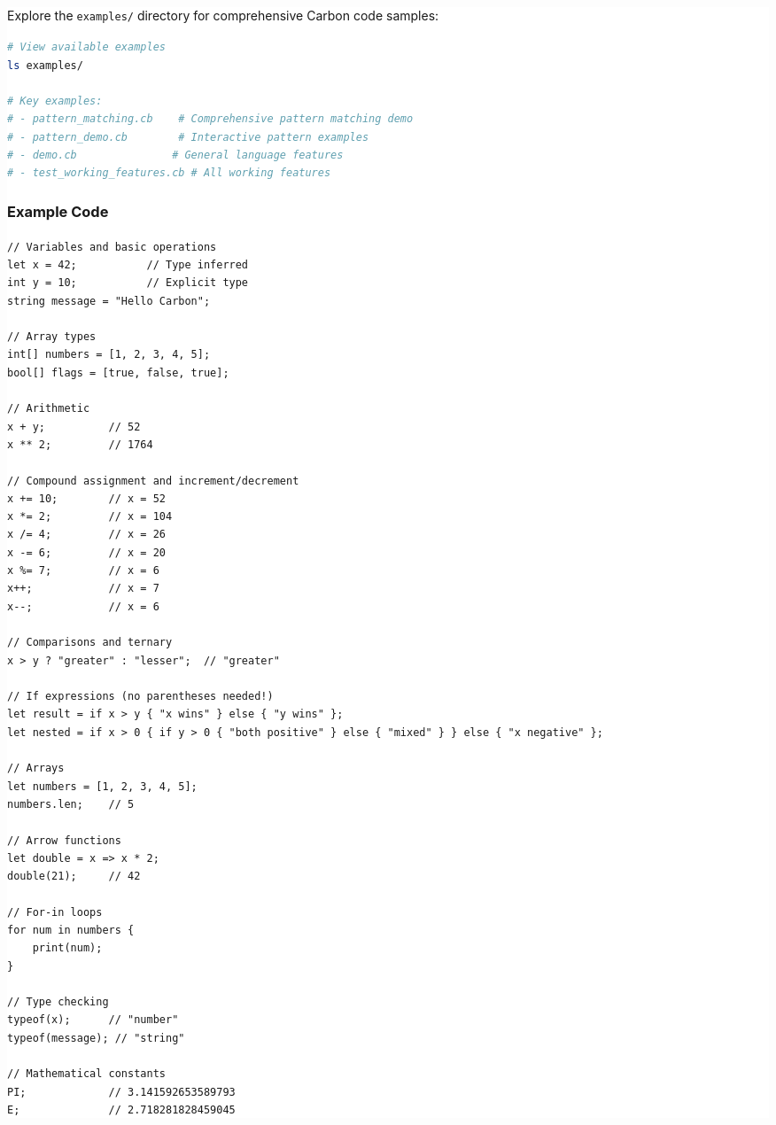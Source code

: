 Explore the `examples/` directory for comprehensive Carbon code samples:

```bash
# View available examples
ls examples/

# Key examples:
# - pattern_matching.cb    # Comprehensive pattern matching demo
# - pattern_demo.cb        # Interactive pattern examples
# - demo.cb               # General language features
# - test_working_features.cb # All working features
```

### Example Code

```carbon
// Variables and basic operations
let x = 42;           // Type inferred
int y = 10;           // Explicit type
string message = "Hello Carbon";

// Array types
int[] numbers = [1, 2, 3, 4, 5];
bool[] flags = [true, false, true];

// Arithmetic
x + y;          // 52
x ** 2;         // 1764

// Compound assignment and increment/decrement
x += 10;        // x = 52
x *= 2;         // x = 104
x /= 4;         // x = 26
x -= 6;         // x = 20
x %= 7;         // x = 6
x++;            // x = 7
x--;            // x = 6

// Comparisons and ternary
x > y ? "greater" : "lesser";  // "greater"

// If expressions (no parentheses needed!)
let result = if x > y { "x wins" } else { "y wins" };
let nested = if x > 0 { if y > 0 { "both positive" } else { "mixed" } } else { "x negative" };

// Arrays
let numbers = [1, 2, 3, 4, 5];
numbers.len;    // 5

// Arrow functions
let double = x => x * 2;
double(21);     // 42

// For-in loops
for num in numbers {
    print(num);
}

// Type checking
typeof(x);      // "number"
typeof(message); // "string"

// Mathematical constants
PI;             // 3.141592653589793
E;              // 2.718281828459045
```